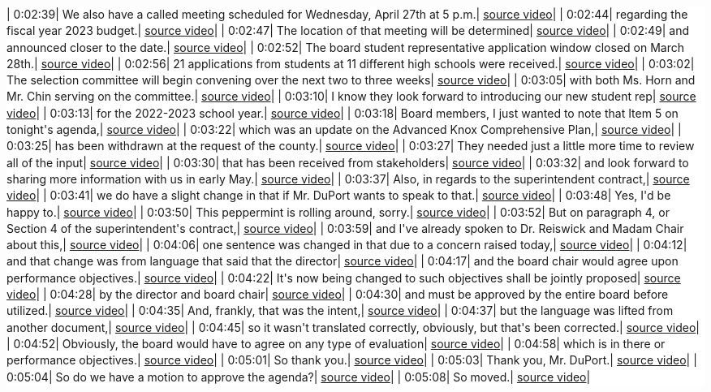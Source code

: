 | 0:02:39| We also have a called meeting scheduled for Wednesday, April 27th at 5 p.m.| [source video](https://archive.org/details/school-board-ws-4178-220404?start=159)|
| 0:02:44| regarding the fiscal year 2023 budget.| [source video](https://archive.org/details/school-board-ws-4178-220404?start=164)|
| 0:02:47| The location of that meeting will be determined| [source video](https://archive.org/details/school-board-ws-4178-220404?start=167)|
| 0:02:49| and announced closer to the date.| [source video](https://archive.org/details/school-board-ws-4178-220404?start=169)|
| 0:02:52| The board student representative application window closed on March 28th.| [source video](https://archive.org/details/school-board-ws-4178-220404?start=172)|
| 0:02:56| 21 applications from students at 11 different high schools were received.| [source video](https://archive.org/details/school-board-ws-4178-220404?start=176)|
| 0:03:02| The selection committee will begin convening over the next two to three weeks| [source video](https://archive.org/details/school-board-ws-4178-220404?start=182)|
| 0:03:05| with both Ms. Horn and Mr. Chin serving on the committee.| [source video](https://archive.org/details/school-board-ws-4178-220404?start=185)|
| 0:03:10| I know they look forward to introducing our new student rep| [source video](https://archive.org/details/school-board-ws-4178-220404?start=190)|
| 0:03:13| for the 2022-2023 school year.| [source video](https://archive.org/details/school-board-ws-4178-220404?start=193)|
| 0:03:18| Board members, I just wanted to note that Item 5 on tonight's agenda,| [source video](https://archive.org/details/school-board-ws-4178-220404?start=198)|
| 0:03:22| which was an update on the Advanced Knox Comprehensive Plan,| [source video](https://archive.org/details/school-board-ws-4178-220404?start=202)|
| 0:03:25| has been withdrawn at the request of the county.| [source video](https://archive.org/details/school-board-ws-4178-220404?start=205)|
| 0:03:27| They needed just a little more time to review all of the input| [source video](https://archive.org/details/school-board-ws-4178-220404?start=207)|
| 0:03:30| that has been received from stakeholders| [source video](https://archive.org/details/school-board-ws-4178-220404?start=210)|
| 0:03:32| and look forward to sharing more information with us in early May.| [source video](https://archive.org/details/school-board-ws-4178-220404?start=212)|
| 0:03:37| Also, in regards to the superintendent contract,| [source video](https://archive.org/details/school-board-ws-4178-220404?start=217)|
| 0:03:41| we do have a slight change in that if Mr. DuPort wants to speak to that.| [source video](https://archive.org/details/school-board-ws-4178-220404?start=221)|
| 0:03:48| Yes, I'd be happy to.| [source video](https://archive.org/details/school-board-ws-4178-220404?start=228)|
| 0:03:50| This peppermint is rolling around, sorry.| [source video](https://archive.org/details/school-board-ws-4178-220404?start=230)|
| 0:03:52| But on paragraph 4, or Section 4 of the superintendent's contract,| [source video](https://archive.org/details/school-board-ws-4178-220404?start=232)|
| 0:03:59| and I've already spoken to Dr. Reiswick and Madam Chair about this,| [source video](https://archive.org/details/school-board-ws-4178-220404?start=239)|
| 0:04:06| one sentence was changed in that due to a concern raised today,| [source video](https://archive.org/details/school-board-ws-4178-220404?start=246)|
| 0:04:12| and that change was from language that said that the director| [source video](https://archive.org/details/school-board-ws-4178-220404?start=252)|
| 0:04:17| and the board chair would agree upon performance objectives.| [source video](https://archive.org/details/school-board-ws-4178-220404?start=257)|
| 0:04:22| It's now being changed to such objectives shall be jointly proposed| [source video](https://archive.org/details/school-board-ws-4178-220404?start=262)|
| 0:04:28| by the director and board chair| [source video](https://archive.org/details/school-board-ws-4178-220404?start=268)|
| 0:04:30| and must be approved by the entire board before utilized.| [source video](https://archive.org/details/school-board-ws-4178-220404?start=270)|
| 0:04:35| And, frankly, that was the intent,| [source video](https://archive.org/details/school-board-ws-4178-220404?start=275)|
| 0:04:37| but the language was lifted from another document,| [source video](https://archive.org/details/school-board-ws-4178-220404?start=277)|
| 0:04:45| so it wasn't translated correctly, obviously, but that's been corrected.| [source video](https://archive.org/details/school-board-ws-4178-220404?start=285)|
| 0:04:52| Obviously, the board would have to agree on any type of evaluation| [source video](https://archive.org/details/school-board-ws-4178-220404?start=292)|
| 0:04:58| which is in there or performance objectives.| [source video](https://archive.org/details/school-board-ws-4178-220404?start=298)|
| 0:05:01| So thank you.| [source video](https://archive.org/details/school-board-ws-4178-220404?start=301)|
| 0:05:03| Thank you, Mr. DuPort.| [source video](https://archive.org/details/school-board-ws-4178-220404?start=303)|
| 0:05:04| So do we have a motion to approve the agenda?| [source video](https://archive.org/details/school-board-ws-4178-220404?start=304)|
| 0:05:08| So moved.| [source video](https://archive.org/details/school-board-ws-4178-220404?start=308)|